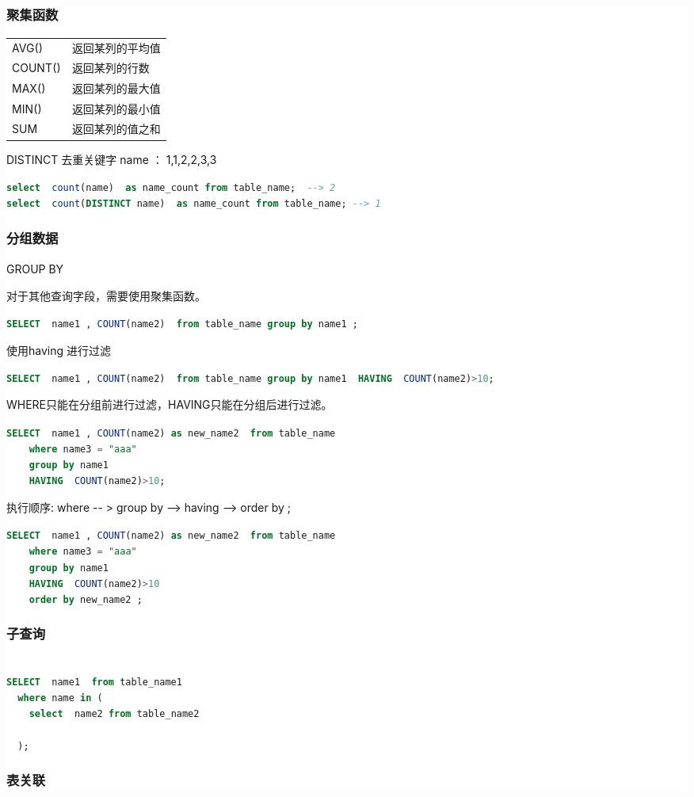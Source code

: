 ### 聚集函数

|||
|---|---|
|AVG()|返回某列的平均值|
|COUNT()|返回某列的行数|
|MAX()|返回某列的最大值|
|MIN()|返回某列的最小值|
|SUM|返回某列的值之和|

DISTINCT 去重关键字
name ： 1,1,2,2,3,3
```sql
select  count(name)  as name_count from table_name;  --> 2
select  count(DISTINCT name)  as name_count from table_name; --> 1
```
### 分组数据
GROUP BY

对于其他查询字段，需要使用聚集函数。
```sql
SELECT  name1 , COUNT(name2)  from table_name group by name1 ;
```
使用having 进行过滤
```sql
SELECT  name1 , COUNT(name2)  from table_name group by name1  HAVING  COUNT(name2)>10;
```
WHERE只能在分组前进行过滤，HAVING只能在分组后进行过滤。
```sql
SELECT  name1 , COUNT(name2) as new_name2  from table_name 
    where name3 = "aaa"
    group by name1
    HAVING  COUNT(name2)>10;
```
执行顺序:
where -- > group by --> having --> order by ;
```sql
SELECT  name1 , COUNT(name2) as new_name2  from table_name 
    where name3 = "aaa"
    group by name1
    HAVING  COUNT(name2)>10
    order by new_name2 ;
```

### 子查询
```sql

SELECT  name1  from table_name1 
  where name in (
    select  name2 from table_name2
  
  );

```
### 表关联
